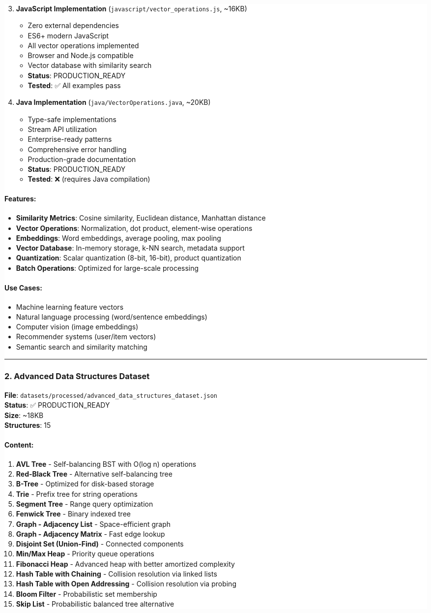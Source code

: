 3. **JavaScript Implementation** (`javascript/vector_operations.js`, ~16KB)
   - Zero external dependencies
   - ES6+ modern JavaScript
   - All vector operations implemented
   - Browser and Node.js compatible
   - Vector database with similarity search
   - **Status**: PRODUCTION_READY
   - **Tested**: ✅ All examples pass

4. **Java Implementation** (`java/VectorOperations.java`, ~20KB)
   - Type-safe implementations
   - Stream API utilization
   - Enterprise-ready patterns
   - Comprehensive error handling
   - Production-grade documentation
   - **Status**: PRODUCTION_READY
   - **Tested**: ❌ (requires Java compilation)

#### Features:
- **Similarity Metrics**: Cosine similarity, Euclidean distance, Manhattan distance
- **Vector Operations**: Normalization, dot product, element-wise operations
- **Embeddings**: Word embeddings, average pooling, max pooling
- **Vector Database**: In-memory storage, k-NN search, metadata support
- **Quantization**: Scalar quantization (8-bit, 16-bit), product quantization
- **Batch Operations**: Optimized for large-scale processing

#### Use Cases:
- Machine learning feature vectors
- Natural language processing (word/sentence embeddings)
- Computer vision (image embeddings)
- Recommender systems (user/item vectors)
- Semantic search and similarity matching

---

### 2. Advanced Data Structures Dataset

**File**: `datasets/processed/advanced_data_structures_dataset.json`  
**Status**: ✅ PRODUCTION_READY  
**Size**: ~18KB  
**Structures**: 15

#### Content:
1. **AVL Tree** - Self-balancing BST with O(log n) operations
2. **Red-Black Tree** - Alternative self-balancing tree
3. **B-Tree** - Optimized for disk-based storage
4. **Trie** - Prefix tree for string operations
5. **Segment Tree** - Range query optimization
6. **Fenwick Tree** - Binary indexed tree
7. **Graph - Adjacency List** - Space-efficient graph
8. **Graph - Adjacency Matrix** - Fast edge lookup
9. **Disjoint Set (Union-Find)** - Connected components
10. **Min/Max Heap** - Priority queue operations
11. **Fibonacci Heap** - Advanced heap with better amortized complexity
12. **Hash Table with Chaining** - Collision resolution via linked lists
13. **Hash Table with Open Addressing** - Collision resolution via probing
14. **Bloom Filter** - Probabilistic set membership
15. **Skip List** - Probabilistic balanced tree alternative
